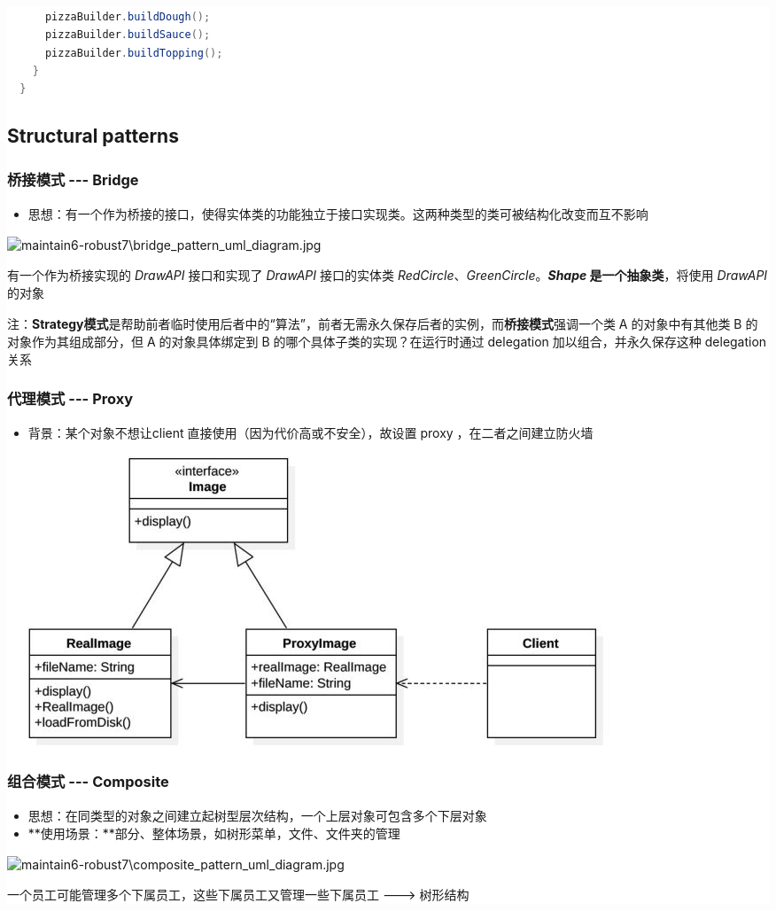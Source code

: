 ```java
      pizzaBuilder.buildDough();
      pizzaBuilder.buildSauce();
      pizzaBuilder.buildTopping();
    }
  }
```

## Structural patterns

### 桥接模式  ---  Bridge

* 思想：有一个作为桥接的接口，使得实体类的功能独立于接口实现类。这两种类型的类可被结构化改变而互不影响

![maintain6-robust7\bridge_pattern_uml_diagram.jpg](maintain6-robust7\bridge_pattern_uml_diagram.jpg)

有一个作为桥接实现的 *DrawAPI* 接口和实现了 *DrawAPI* 接口的实体类 *RedCircle*、*GreenCircle*。***Shape* 是一个抽象类**，将使用 *DrawAPI* 的对象

注：**Strategy模式**是帮助前者临时使用后者中的“算法”，前者无需永久保存后者的实例，而**桥接模式**强调一个类 A 的对象中有其他类 B 的对象作为其组成部分，但 A 的对象具体绑定到 B 的哪个具体子类的实现？在运行时通过 delegation 加以组合，并永久保存这种 delegation 关系

### 代理模式  ---  Proxy

* 背景：某个对象不想让client 直接使用（因为代价高或不安全），故设置 proxy ，在二者之间建立防火墙

![maintain6-robust7\Proxy.JPG](maintain6-robust7\Proxy.JPG)

### 组合模式  ---  Composite

* 思想：在同类型的对象之间建立起树型层次结构，一个上层对象可包含多个下层对象
* **使用场景：**部分、整体场景，如树形菜单，文件、文件夹的管理

![maintain6-robust7\composite_pattern_uml_diagram.jpg](maintain6-robust7\composite_pattern_uml_diagram.jpg)

一个员工可能管理多个下属员工，这些下属员工又管理一些下属员工 ---> 树形结构
